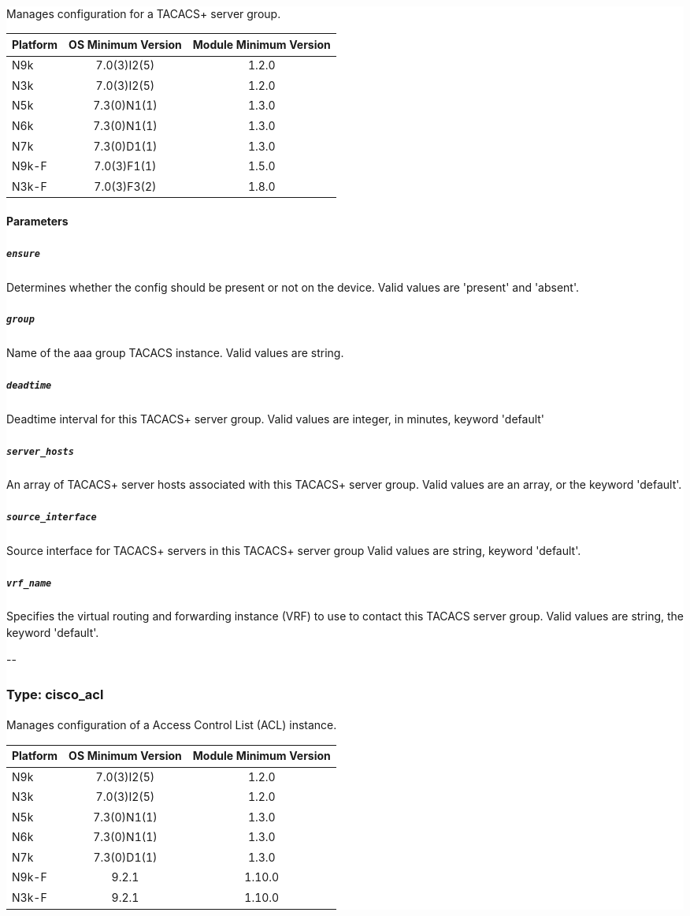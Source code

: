 Manages configuration for a TACACS+ server group.

| Platform | OS Minimum Version | Module Minimum Version |
|----------|:------------------:|:----------------------:|
| N9k      | 7.0(3)I2(5)        | 1.2.0                  |
| N3k      | 7.0(3)I2(5)        | 1.2.0                  |
| N5k      | 7.3(0)N1(1)        | 1.3.0                  |
| N6k      | 7.3(0)N1(1)        | 1.3.0                  |
| N7k      | 7.3(0)D1(1)        | 1.3.0                  |
| N9k-F    | 7.0(3)F1(1)        | 1.5.0                  |
| N3k-F    | 7.0(3)F3(2)        | 1.8.0                  |

#### Parameters

##### `ensure`
Determines whether the config should be present or not on the device. Valid values are 'present' and 'absent'.

##### `group`
Name of the aaa group TACACS instance. Valid values are string.

##### `deadtime`
Deadtime interval for this TACACS+ server group. Valid values are integer, in minutes, keyword 'default'

##### `server_hosts`
An array of TACACS+ server hosts associated with this TACACS+ server group. Valid values are an array, or the keyword 'default'.

##### `source_interface`
Source interface for TACACS+ servers in this TACACS+ server group Valid values are string, keyword 'default'.

##### `vrf_name`
Specifies the virtual routing and forwarding instance (VRF) to use to contact this TACACS server group. Valid values are string, the keyword 'default'.

--
### Type: cisco_acl

Manages configuration of a Access Control List (ACL) instance.

| Platform | OS Minimum Version | Module Minimum Version |
|----------|:------------------:|:----------------------:|
| N9k      | 7.0(3)I2(5)        | 1.2.0                  |
| N3k      | 7.0(3)I2(5)        | 1.2.0                  |
| N5k      | 7.3(0)N1(1)        | 1.3.0                  |
| N6k      | 7.3(0)N1(1)        | 1.3.0                  |
| N7k      | 7.3(0)D1(1)        | 1.3.0                  |
| N9k-F    | 9.2.1              | 1.10.0                 |
| N3k-F    | 9.2.1              | 1.10.0                 |
